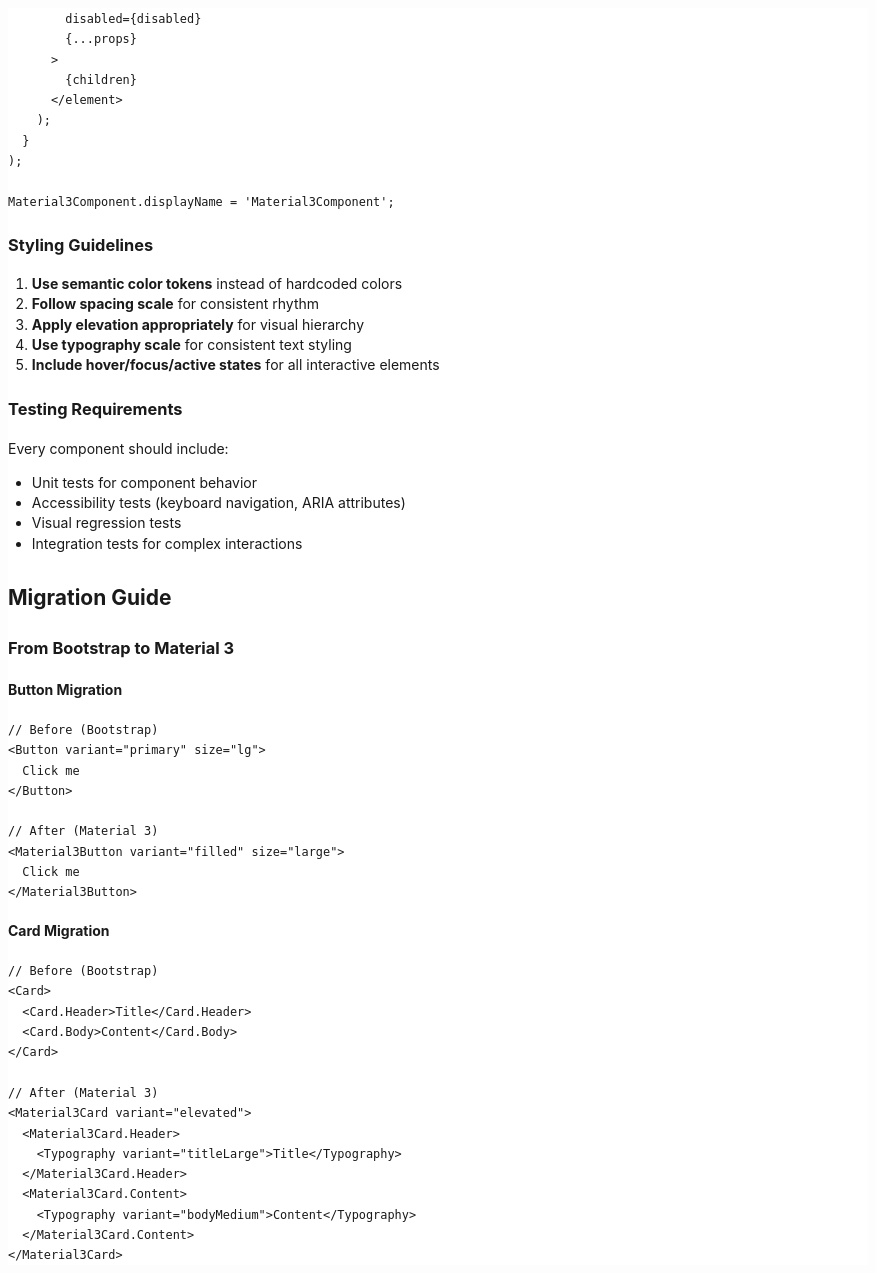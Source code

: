 ```tsx
        disabled={disabled}
        {...props}
      >
        {children}
      </element>
    );
  }
);

Material3Component.displayName = 'Material3Component';
```

### Styling Guidelines

1. **Use semantic color tokens** instead of hardcoded colors
2. **Follow spacing scale** for consistent rhythm
3. **Apply elevation appropriately** for visual hierarchy
4. **Use typography scale** for consistent text styling
5. **Include hover/focus/active states** for all interactive elements

### Testing Requirements

Every component should include:
- Unit tests for component behavior
- Accessibility tests (keyboard navigation, ARIA attributes)
- Visual regression tests
- Integration tests for complex interactions

## Migration Guide

### From Bootstrap to Material 3

#### Button Migration
```tsx
// Before (Bootstrap)
<Button variant="primary" size="lg">
  Click me
</Button>

// After (Material 3)
<Material3Button variant="filled" size="large">
  Click me
</Material3Button>
```

#### Card Migration
```tsx
// Before (Bootstrap)
<Card>
  <Card.Header>Title</Card.Header>
  <Card.Body>Content</Card.Body>
</Card>

// After (Material 3)
<Material3Card variant="elevated">
  <Material3Card.Header>
    <Typography variant="titleLarge">Title</Typography>
  </Material3Card.Header>
  <Material3Card.Content>
    <Typography variant="bodyMedium">Content</Typography>
  </Material3Card.Content>
</Material3Card>
```
